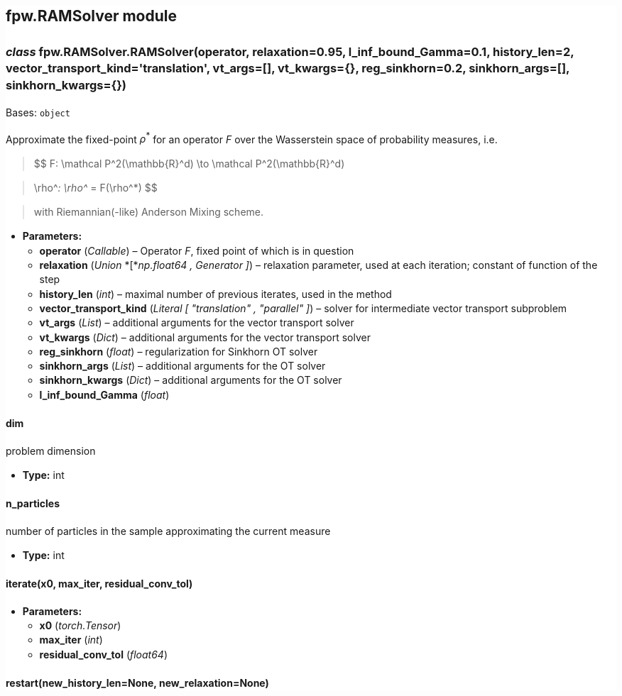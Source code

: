 ## fpw.RAMSolver module

### *class* fpw.RAMSolver.RAMSolver(operator, relaxation=0.95, l_inf_bound_Gamma=0.1, history_len=2, vector_transport_kind='translation', vt_args=[], vt_kwargs={}, reg_sinkhorn=0.2, sinkhorn_args=[], sinkhorn_kwargs={})

Bases: `object`

Approximate the fixed-point $\rho^*$  for an operator $F$ over the Wasserstein space of probability measures, i.e.

> $$
> F: \mathcal P^2(\mathbb{R}^d) \to \mathcal P^2(\mathbb{R}^d)

> \rho^*: \rho^* = F(\rho^*)
> $$

> with Riemannian(-like) Anderson Mixing scheme.
* **Parameters:**
  * **operator** (*Callable*) – Operator $F$, fixed point of which is in question
  * **relaxation** (*Union* *[**np.float64* *,* *Generator* *]*) – relaxation parameter, used at each iteration; constant of function of the step
  * **history_len** (*int*) – maximal number of previous iterates, used in the method
  * **vector_transport_kind** (*Literal* *[* *"translation"* *,*  *"parallel"* *]*) – solver for intermediate vector transport subproblem
  * **vt_args** (*List*) – additional arguments for the vector transport solver
  * **vt_kwargs** (*Dict*) – additional arguments for the vector transport solver
  * **reg_sinkhorn** (*float*) – regularization for Sinkhorn OT solver
  * **sinkhorn_args** (*List*) – additional arguments for the OT solver
  * **sinkhorn_kwargs** (*Dict*) – additional arguments for the OT solver
  * **l_inf_bound_Gamma** (*float*)

#### dim

problem dimension

* **Type:**
  int

#### n_particles

number of particles in the sample approximating the current measure

* **Type:**
  int

#### iterate(x0, max_iter, residual_conv_tol)

* **Parameters:**
  * **x0** (*torch.Tensor*)
  * **max_iter** (*int*)
  * **residual_conv_tol** (*float64*)

#### restart(new_history_len=None, new_relaxation=None)
